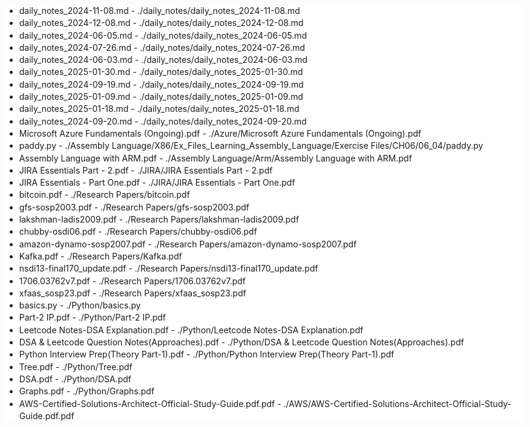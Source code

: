 - daily_notes_2024-11-08.md - ./daily_notes/daily_notes_2024-11-08.md
- daily_notes_2024-12-08.md - ./daily_notes/daily_notes_2024-12-08.md
- daily_notes_2024-06-05.md - ./daily_notes/daily_notes_2024-06-05.md
- daily_notes_2024-07-26.md - ./daily_notes/daily_notes_2024-07-26.md
- daily_notes_2024-06-03.md - ./daily_notes/daily_notes_2024-06-03.md
- daily_notes_2025-01-30.md - ./daily_notes/daily_notes_2025-01-30.md
- daily_notes_2024-09-19.md - ./daily_notes/daily_notes_2024-09-19.md
- daily_notes_2025-01-09.md - ./daily_notes/daily_notes_2025-01-09.md
- daily_notes_2025-01-18.md - ./daily_notes/daily_notes_2025-01-18.md
- daily_notes_2024-09-20.md - ./daily_notes/daily_notes_2024-09-20.md
- Microsoft Azure Fundamentals (Ongoing).pdf - ./Azure/Microsoft Azure Fundamentals (Ongoing).pdf
- paddy.py - ./Assembly Language/X86/Ex_Files_Learning_Assembly_Language/Exercise Files/CH06/06_04/paddy.py
- Assembly Language with ARM.pdf - ./Assembly Language/Arm/Assembly Language with ARM.pdf
- JIRA Essentials Part - 2.pdf - ./JIRA/JIRA Essentials Part - 2.pdf
- JIRA Essentials - Part One.pdf - ./JIRA/JIRA Essentials - Part One.pdf
- bitcoin.pdf - ./Research Papers/bitcoin.pdf
- gfs-sosp2003.pdf - ./Research Papers/gfs-sosp2003.pdf
- lakshman-ladis2009.pdf - ./Research Papers/lakshman-ladis2009.pdf
- chubby-osdi06.pdf - ./Research Papers/chubby-osdi06.pdf
- amazon-dynamo-sosp2007.pdf - ./Research Papers/amazon-dynamo-sosp2007.pdf
- Kafka.pdf - ./Research Papers/Kafka.pdf
- nsdi13-final170_update.pdf - ./Research Papers/nsdi13-final170_update.pdf
- 1706.03762v7.pdf - ./Research Papers/1706.03762v7.pdf
- xfaas_sosp23.pdf - ./Research Papers/xfaas_sosp23.pdf
- basics.py - ./Python/basics.py
- Part-2 IP.pdf - ./Python/Part-2 IP.pdf
- Leetcode Notes-DSA Explanation.pdf - ./Python/Leetcode Notes-DSA Explanation.pdf
- DSA & Leetcode Question Notes(Approaches).pdf - ./Python/DSA & Leetcode Question Notes(Approaches).pdf
- Python Interview Prep(Theory Part-1).pdf - ./Python/Python Interview Prep(Theory Part-1).pdf
- Tree.pdf - ./Python/Tree.pdf
- DSA.pdf - ./Python/DSA.pdf
- Graphs.pdf - ./Python/Graphs.pdf
- AWS-Certified-Solutions-Architect-Official-Study-Guide.pdf.pdf - ./AWS/AWS-Certified-Solutions-Architect-Official-Study-Guide.pdf.pdf
